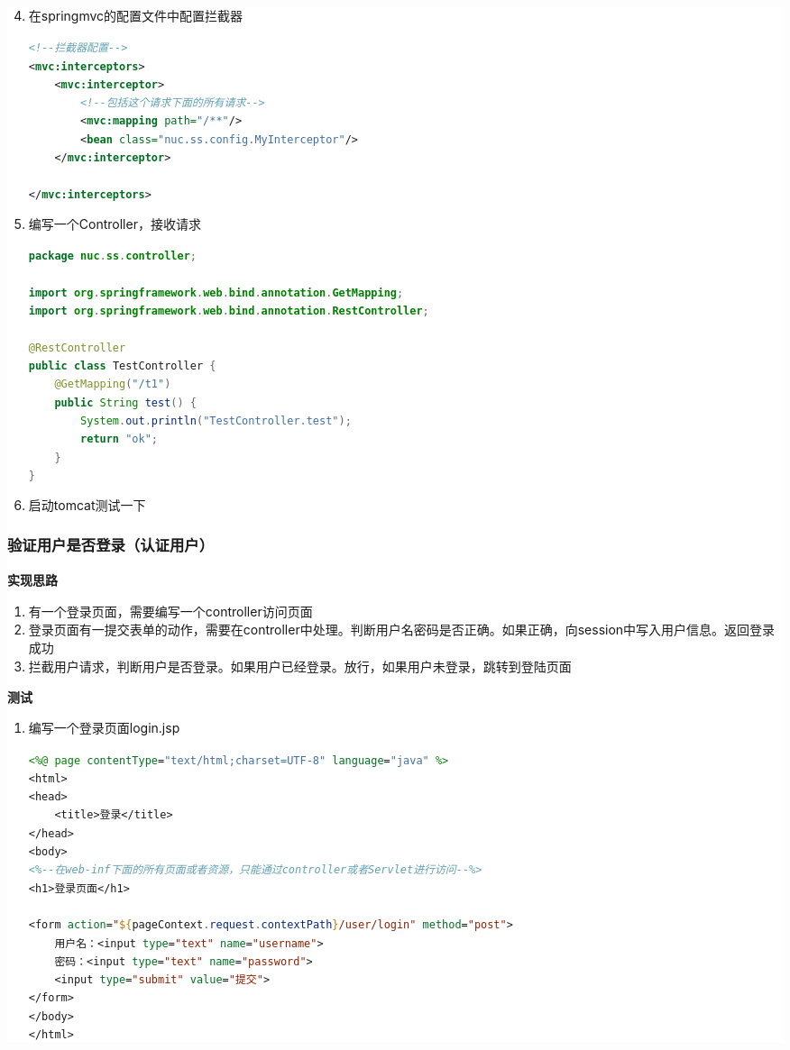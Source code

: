 4. 在springmvc的配置文件中配置拦截器

   ~~~xml
   <!--拦截器配置-->
   <mvc:interceptors>
       <mvc:interceptor>
           <!--包括这个请求下面的所有请求-->
           <mvc:mapping path="/**"/>
           <bean class="nuc.ss.config.MyInterceptor"/>
       </mvc:interceptor>
   
   </mvc:interceptors>
   ~~~

5. 编写一个Controller，接收请求

   ~~~java
   package nuc.ss.controller;
   
   import org.springframework.web.bind.annotation.GetMapping;
   import org.springframework.web.bind.annotation.RestController;
   
   @RestController
   public class TestController {
       @GetMapping("/t1")
       public String test() {
           System.out.println("TestController.test");
           return "ok";
       }
   }
   ~~~

6. 启动tomcat测试一下

### 验证用户是否登录（认证用户）

**实现思路**

1. 有一个登录页面，需要编写一个controller访问页面
2. 登录页面有一提交表单的动作，需要在controller中处理。判断用户名密码是否正确。如果正确，向session中写入用户信息。返回登录成功
3. 拦截用户请求，判断用户是否登录。如果用户已经登录。放行，如果用户未登录，跳转到登陆页面

**测试**

1. 编写一个登录页面login.jsp

   ~~~jsp
   <%@ page contentType="text/html;charset=UTF-8" language="java" %>
   <html>
   <head>
       <title>登录</title>
   </head>
   <body>
   <%--在web-inf下面的所有页面或者资源，只能通过controller或者Servlet进行访问--%>
   <h1>登录页面</h1>
   
   <form action="${pageContext.request.contextPath}/user/login" method="post">
       用户名：<input type="text" name="username">
       密码：<input type="text" name="password">
       <input type="submit" value="提交">
   </form>
   </body>
   </html>
   ~~~
